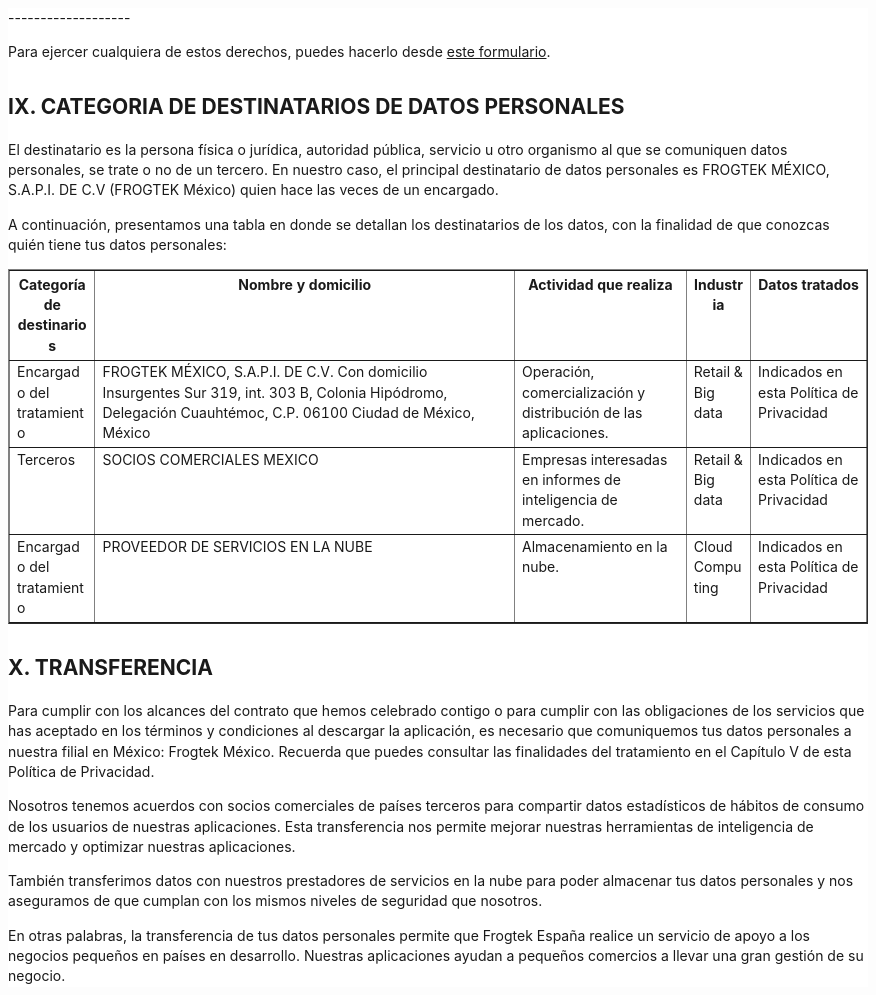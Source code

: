   <p>-------------------</p>

  <p>Para ejercer cualquiera de estos derechos, puedes hacerlo desde <a href='https://form.jotform.com/210391733600345'>este formulario</a>.</p>

  <h2>IX. CATEGORIA DE DESTINATARIOS DE DATOS PERSONALES</h2>
  <p>El destinatario es la persona física o jurídica, autoridad pública, servicio u otro organismo al que se comuniquen datos personales, se trate o no de un tercero. En nuestro caso, el principal destinatario de datos personales es FROGTEK MÉXICO, S.A.P.I. DE C.V (FROGTEK México) quien hace las veces de un encargado.</p>

  <p>A continuación, presentamos una tabla en donde se detallan los destinatarios de los datos, con la finalidad de que conozcas quién tiene tus datos personales:</p>


  <table border=1>
      <tr>
          <th>Categoría de destinarios</th><th>Nombre y domicilio</th><th>Actividad que realiza</th><th>Industria</th><th>Datos tratados</th>
      </tr>
      <tr>
          <td>Encargado del tratamiento</td>
          <td>FROGTEK MÉXICO, S.A.P.I. DE C.V. Con domicilio Insurgentes Sur 319, int. 303 B, Colonia Hipódromo, Delegación Cuauhtémoc, C.P. 06100 Ciudad de México, México</td>
          <td>Operación, comercialización y distribución de las aplicaciones.</td>
          <td>Retail & Big data</td>
          <td>Indicados en esta Política de Privacidad</td>
      </tr>
      <tr>
          <td>Terceros</td>
          <td>SOCIOS COMERCIALES MEXICO</td>
          <td>Empresas interesadas en informes de inteligencia de mercado.</td>
          <td>Retail & Big data</td>
          <td>Indicados en esta Política de Privacidad</td>
      </tr>
      <tr>
          <td>Encargado del tratamiento</td>
          <td>PROVEEDOR DE SERVICIOS EN LA NUBE</td>
          <td>Almacenamiento en la nube.</td>
          <td>Cloud Computing</td>
          <td>Indicados en esta Política de Privacidad</td>
      </tr>
  </table>

  <h2>X. TRANSFERENCIA </h2>
  <p>Para cumplir con los alcances del contrato que hemos celebrado contigo o para cumplir con las obligaciones de los servicios que has aceptado en los términos y condiciones al descargar la aplicación, es necesario que comuniquemos tus datos personales a nuestra filial en México: Frogtek México. Recuerda que puedes consultar las finalidades del tratamiento en el Capítulo V de esta Política de Privacidad. </p>
  <p>Nosotros tenemos acuerdos con socios comerciales de países terceros para compartir datos estadísticos de hábitos de consumo de los usuarios de nuestras aplicaciones. Esta transferencia nos permite mejorar nuestras herramientas de inteligencia de mercado y optimizar nuestras aplicaciones.</p>
  <p>También transferimos datos con nuestros prestadores de servicios en la nube para poder almacenar tus datos personales y nos aseguramos de que cumplan con los mismos niveles de seguridad que nosotros.</p>
  <p>En otras palabras, la transferencia de tus datos personales permite que Frogtek España realice un servicio de apoyo a los negocios pequeños en países en desarrollo. Nuestras aplicaciones ayudan a pequeños comercios a llevar una gran gestión de su negocio.</p>
